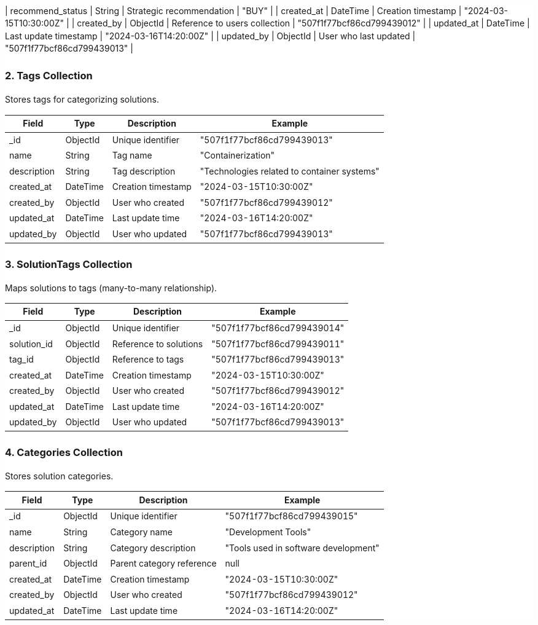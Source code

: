| recommend_status   | String        | Strategic recommendation                                   | "BUY"                                                                                      |
| created_at         | DateTime      | Creation timestamp                                         | "2024-03-15T10:30:00Z"                                                                     |
| created_by         | ObjectId      | Reference to users collection                              | "507f1f77bcf86cd799439012"                                                                 |
| updated_at         | DateTime      | Last update timestamp                                      | "2024-03-16T14:20:00Z"                                                                     |
| updated_by         | ObjectId      | User who last updated                                      | "507f1f77bcf86cd799439013"                                                                 |

### 2. Tags Collection

Stores tags for categorizing solutions.

| Field       | Type     | Description        | Example                                     |
| ----------- | -------- | ------------------ | ------------------------------------------- |
| \_id        | ObjectId | Unique identifier  | "507f1f77bcf86cd799439013"                  |
| name        | String   | Tag name           | "Containerization"                          |
| description | String   | Tag description    | "Technologies related to container systems" |
| created_at  | DateTime | Creation timestamp | "2024-03-15T10:30:00Z"                      |
| created_by  | ObjectId | User who created   | "507f1f77bcf86cd799439012"                  |
| updated_at  | DateTime | Last update time   | "2024-03-16T14:20:00Z"                      |
| updated_by  | ObjectId | User who updated   | "507f1f77bcf86cd799439013"                  |

### 3. SolutionTags Collection

Maps solutions to tags (many-to-many relationship).

| Field       | Type     | Description            | Example                    |
| ----------- | -------- | ---------------------- | -------------------------- |
| \_id        | ObjectId | Unique identifier      | "507f1f77bcf86cd799439014" |
| solution_id | ObjectId | Reference to solutions | "507f1f77bcf86cd799439011" |
| tag_id      | ObjectId | Reference to tags      | "507f1f77bcf86cd799439013" |
| created_at  | DateTime | Creation timestamp     | "2024-03-15T10:30:00Z"     |
| created_by  | ObjectId | User who created       | "507f1f77bcf86cd799439012" |
| updated_at  | DateTime | Last update time       | "2024-03-16T14:20:00Z"     |
| updated_by  | ObjectId | User who updated       | "507f1f77bcf86cd799439013" |

### 4. Categories Collection

Stores solution categories.

| Field       | Type     | Description               | Example                              |
| ----------- | -------- | ------------------------- | ------------------------------------ |
| \_id        | ObjectId | Unique identifier         | "507f1f77bcf86cd799439015"           |
| name        | String   | Category name             | "Development Tools"                  |
| description | String   | Category description      | "Tools used in software development" |
| parent_id   | ObjectId | Parent category reference | null                                 |
| created_at  | DateTime | Creation timestamp        | "2024-03-15T10:30:00Z"               |
| created_by  | ObjectId | User who created          | "507f1f77bcf86cd799439012"           |
| updated_at  | DateTime | Last update time          | "2024-03-16T14:20:00Z"               |